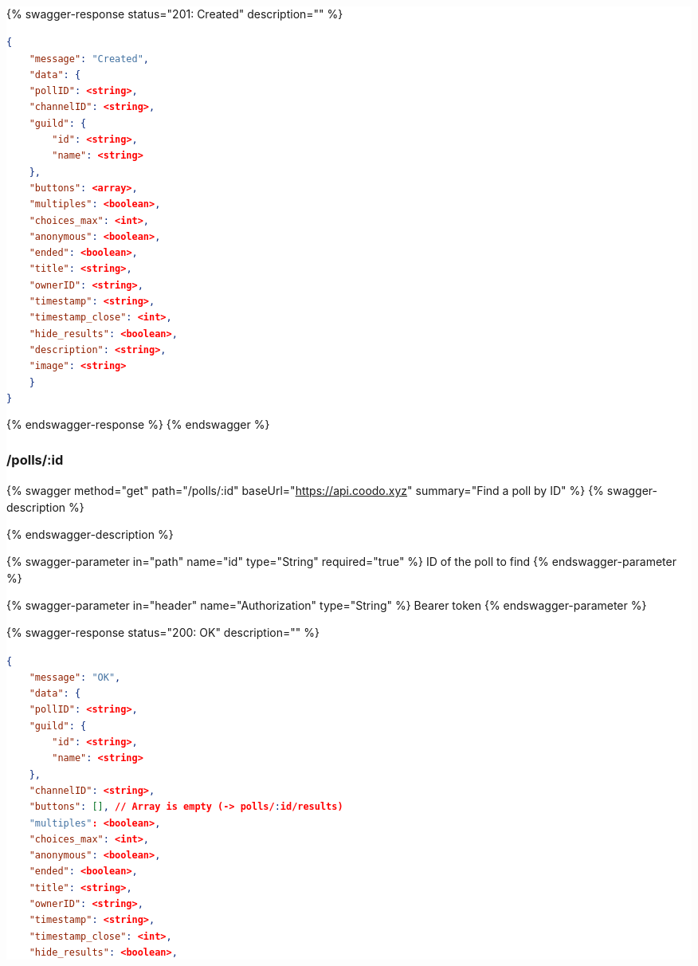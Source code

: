 {% swagger-response status="201: Created" description="" %}
```json
{
    "message": "Created",
    "data": {
	"pollID": <string>,
	"channelID": <string>,
	"guild": {
	    "id": <string>,
	    "name": <string>
	},
	"buttons": <array>,
	"multiples": <boolean>,
	"choices_max": <int>,
	"anonymous": <boolean>,
	"ended": <boolean>,
	"title": <string>,
	"ownerID": <string>,
	"timestamp": <string>,
	"timestamp_close": <int>,
	"hide_results": <boolean>,
	"description": <string>,
	"image": <string>
    }
}
```
{% endswagger-response %}
{% endswagger %}

### /polls/:id

{% swagger method="get" path="/polls/:id" baseUrl="https://api.coodo.xyz" summary="Find a poll by ID" %}
{% swagger-description %}

{% endswagger-description %}

{% swagger-parameter in="path" name="id" type="String" required="true" %}
ID of the poll to find
{% endswagger-parameter %}

{% swagger-parameter in="header" name="Authorization" type="String" %}
Bearer token
{% endswagger-parameter %}

{% swagger-response status="200: OK" description="" %}
```json
{
    "message": "OK",
    "data": {
	"pollID": <string>,
	"guild": {
	    "id": <string>,
	    "name": <string>
	},
	"channelID": <string>,
	"buttons": [], // Array is empty (-> polls/:id/results)
	"multiples": <boolean>,
	"choices_max": <int>,
	"anonymous": <boolean>,
	"ended": <boolean>,
	"title": <string>,
	"ownerID": <string>,
	"timestamp": <string>,
	"timestamp_close": <int>,
	"hide_results": <boolean>,
```